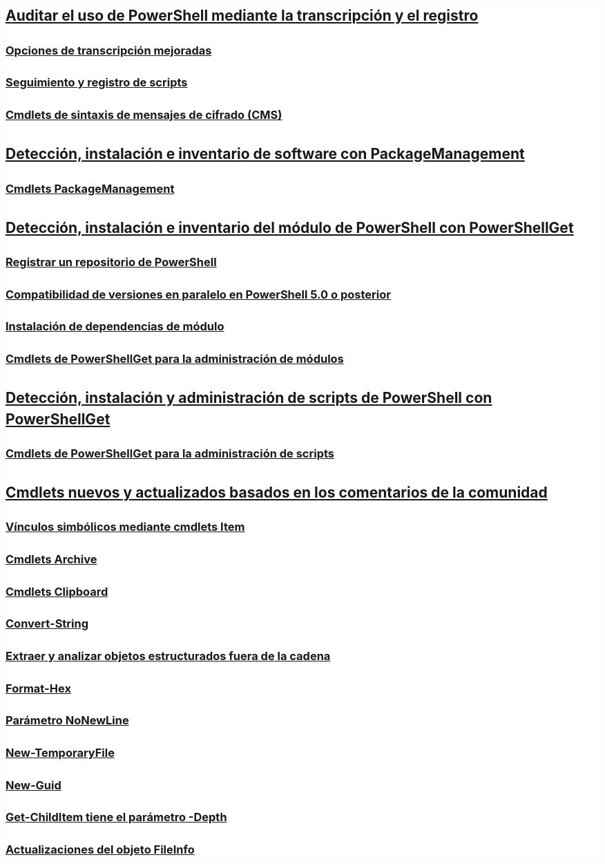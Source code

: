 ## [Auditar el uso de PowerShell mediante la transcripción y el registro](audit_overview.md)
### [Opciones de transcripción mejoradas](audit_transcript.md)
### [Seguimiento y registro de scripts](audit_script.md)
### [Cmdlets de sintaxis de mensajes de cifrado (CMS)](audit_cms.md)

## [Detección, instalación e inventario de software con PackageManagement](oneget_overview.md)
### [Cmdlets PackageManagement](oneget_cmdlets.md)

## [Detección, instalación e inventario del módulo de PowerShell con PowerShellGet](psget_module_overview.md)
### [Registrar un repositorio de PowerShell](psget_psrepository.md)
### [Compatibilidad de versiones en paralelo en PowerShell 5.0 o posterior](psget_modulesxsinstall.md)
### [Instalación de dependencias de módulo](psget_moduledependency.md)
### [Cmdlets de PowerShellGet para la administración de módulos](psget_modulecmdlets.md)

## [Detección, instalación y administración de scripts de PowerShell con PowerShellGet](psget_script_overview.md)
### [Cmdlets de PowerShellGet para la administración de scripts](psget_scriptcmdlets.md)

## [Cmdlets nuevos y actualizados basados en los comentarios de la comunidad ](feedback_cmdlets.md)
### [Vínculos simbólicos mediante cmdlets Item](feedback_symbolic.md)
### [Cmdlets Archive](feedback_archive.md)
### [Cmdlets Clipboard](feedback_clipboard.md)
### [Convert-String](feedback_convertstring.md)
### [Extraer y analizar objetos estructurados fuera de la cadena](feedback_convertfromString.md)
### [Format-Hex](feedback_formathex.md)
### [Parámetro NoNewLine](feedback_nonewline.md)
### [New-TemporaryFile](feedback_tempfile.md)
### [New-Guid](feedback_newguid.md)
### [Get-ChildItem tiene el parámetro -Depth](feedback_getchilditem.md)
### [Actualizaciones del objeto FileInfo](feedback_fileinfo.md)